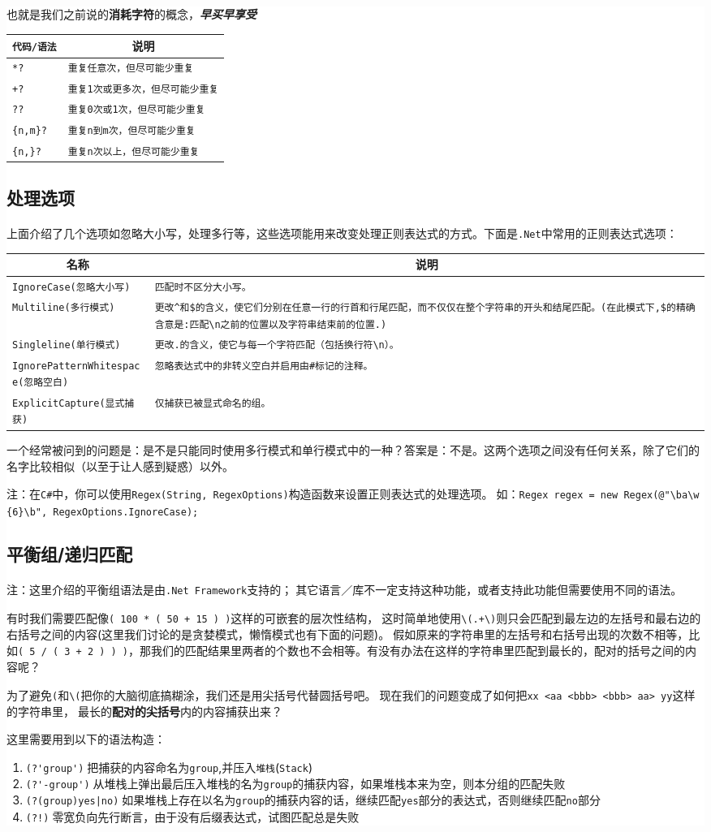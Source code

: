 也就是我们之前说的**消耗字符**的概念，***早买早享受***

|   ` 代码/语法 `     |   说明   |
| ---- | ---- |
| ` *? `    |  ` 重复任意次，但尽可能少重复 `    |
|  ` +? `    |   ` 重复1次或更多次，但尽可能少重复 `   |
|  ` ?? `    |   ` 重复0次或1次，但尽可能少重复 `   |
|   ` {n,m}? `   |  ` 重复n到m次，但尽可能少重复 `    |
|   ` {n,}? `   |   ` 重复n次以上，但尽可能少重复 `   |

## 处理选项

上面介绍了几个选项如忽略大小写，处理多行等，这些选项能用来改变处理正则表达式的方式。下面是` .Net `中常用的正则表达式选项：

|  名称 |   说明   |
| ---- | ---- |
| ` IgnoreCase(忽略大小写) `   |   ` 匹配时不区分大小写。 `   |
|  ` Multiline(多行模式) `    |  ` 更改^和$的含义，使它们分别在任意一行的行首和行尾匹配，而不仅仅在整个字符串的开头和结尾匹配。(在此模式下,$的精确含意是:匹配\n之前的位置以及字符串结束前的位置.)  `    |
|  ` Singleline(单行模式) `    |   ` 更改.的含义，使它与每一个字符匹配（包括换行符\n）。  `   |
|  ` IgnorePatternWhitespace(忽略空白) `    |  ` 忽略表达式中的非转义空白并启用由#标记的注释。 `    |
|  ` ExplicitCapture(显式捕获) `    |  ` 仅捕获已被显式命名的组。 `    |

一个经常被问到的问题是：是不是只能同时使用多行模式和单行模式中的一种？答案是：不是。这两个选项之间没有任何关系，除了它们的名字比较相似（以至于让人感到疑惑）以外。

注：在` C# `中，你可以使用` Regex(String, RegexOptions) `构造函数来设置正则表达式的处理选项。
如：` Regex regex = new Regex(@"\ba\w{6}\b", RegexOptions.IgnoreCase); `

## 平衡组/递归匹配

注：这里介绍的平衡组语法是由` .Net Framework `支持的；
其它语言／库不一定支持这种功能，或者支持此功能但需要使用不同的语法。

有时我们需要匹配像` ( 100 * ( 50 + 15 ) ) `这样的可嵌套的层次性结构，
这时简单地使用` \(.+\) `则只会匹配到最左边的左括号和最右边的右括号之间的内容(这里我们讨论的是贪婪模式，懒惰模式也有下面的问题)。
假如原来的字符串里的左括号和右括号出现的次数不相等，比如` ( 5 / ( 3 + 2 ) ) ) `，那我们的匹配结果里两者的个数也不会相等。有没有办法在这样的字符串里匹配到最长的，配对的括号之间的内容呢？

为了避免` ( `和` \( `把你的大脑彻底搞糊涂，我们还是用尖括号代替圆括号吧。
现在我们的问题变成了如何把` xx <aa <bbb> <bbb> aa> yy `这样的字符串里，
最长的**配对的尖括号**内的内容捕获出来？

这里需要用到以下的语法构造：

1. ` (?'group') ` 把捕获的内容命名为` group `,并压入` 堆栈 `(` Stack `)
2. `(?'-group')` 从堆栈上弹出最后压入堆栈的名为`group`的捕获内容，如果堆栈本来为空，则本分组的匹配失败
3. ` (?(group)yes|no) ` 如果堆栈上存在以名为` group `的捕获内容的话，继续匹配`yes`部分的表达式，否则继续匹配`no`部分
4. ` (?!) ` 零宽负向先行断言，由于没有后缀表达式，试图匹配总是失败
